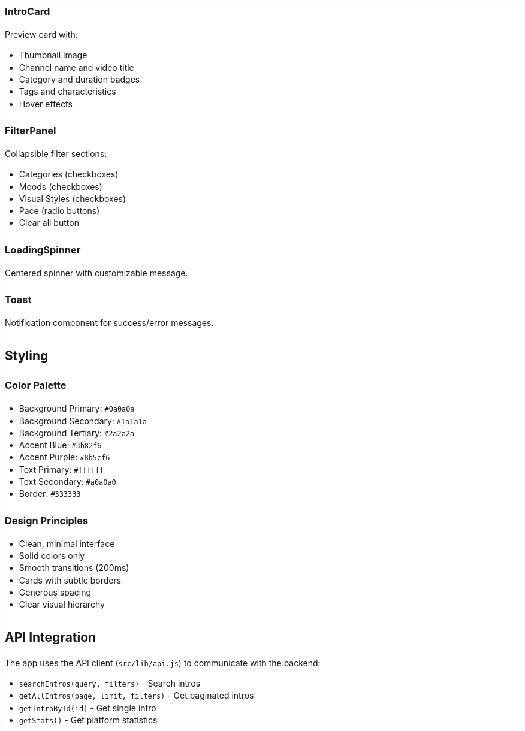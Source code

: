 ### IntroCard
Preview card with:
- Thumbnail image
- Channel name and video title
- Category and duration badges
- Tags and characteristics
- Hover effects

### FilterPanel
Collapsible filter sections:
- Categories (checkboxes)
- Moods (checkboxes)
- Visual Styles (checkboxes)
- Pace (radio buttons)
- Clear all button

### LoadingSpinner
Centered spinner with customizable message.

### Toast
Notification component for success/error messages.

## Styling

### Color Palette
- Background Primary: `#0a0a0a`
- Background Secondary: `#1a1a1a`
- Background Tertiary: `#2a2a2a`
- Accent Blue: `#3b82f6`
- Accent Purple: `#8b5cf6`
- Text Primary: `#ffffff`
- Text Secondary: `#a0a0a0`
- Border: `#333333`

### Design Principles
- Clean, minimal interface
- Solid colors only
- Smooth transitions (200ms)
- Cards with subtle borders
- Generous spacing
- Clear visual hierarchy

## API Integration

The app uses the API client (`src/lib/api.js`) to communicate with the backend:

- `searchIntros(query, filters)` - Search intros
- `getAllIntros(page, limit, filters)` - Get paginated intros
- `getIntroById(id)` - Get single intro
- `getStats()` - Get platform statistics
